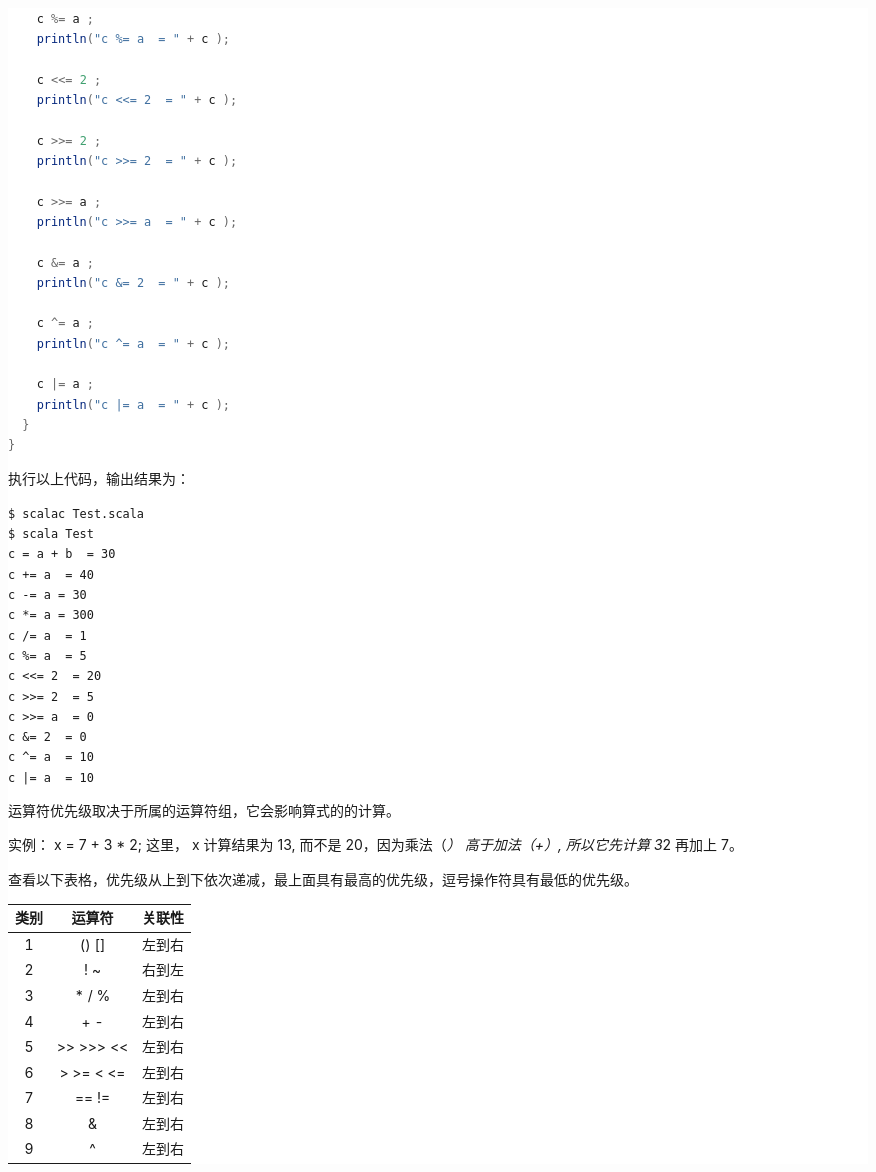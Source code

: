```scala
    c %= a ;
    println("c %= a  = " + c );

    c <<= 2 ;
    println("c <<= 2  = " + c );

    c >>= 2 ;
    println("c >>= 2  = " + c );

    c >>= a ;
    println("c >>= a  = " + c );

    c &= a ;
    println("c &= 2  = " + c );

    c ^= a ;
    println("c ^= a  = " + c );

    c |= a ;
    println("c |= a  = " + c );
  }
}
```

执行以上代码，输出结果为：

```shell
$ scalac Test.scala 
$ scala Test
c = a + b  = 30
c += a  = 40
c -= a = 30
c *= a = 300
c /= a  = 1
c %= a  = 5
c <<= 2  = 20
c >>= 2  = 5
c >>= a  = 0
c &= 2  = 0
c ^= a  = 10
c |= a  = 10
```

运算符优先级取决于所属的运算符组，它会影响算式的的计算。

实例： x = 7 + 3 * 2; 这里， x 计算结果为 13, 而不是 20，因为乘法（*） 高于加法（+）, 所以它先计算 3*2 再加上 7。

查看以下表格，优先级从上到下依次递减，最上面具有最高的优先级，逗号操作符具有最低的优先级。

| 类别 |               运算符               | 关联性 |
| :--: | :--------------------------------: | :----: |
|  1   |               () []                | 左到右 |
|  2   |                ! ~                 | 右到左 |
|  3   |               * / %                | 左到右 |
|  4   |                + -                 | 左到右 |
|  5   |             >> >>> <<              | 左到右 |
|  6   |             > >= < <=              | 左到右 |
|  7   |               == !=                | 左到右 |
|  8   |                 &                  | 左到右 |
|  9   |                 ^                  | 左到右 |
